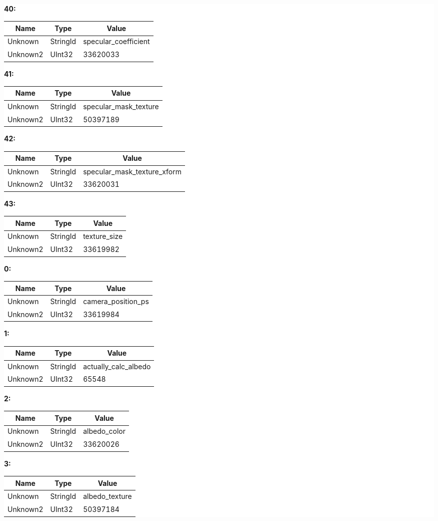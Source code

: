 
**40:**

Name	| Type	| Value
---	|---	|---	|
Unknown	|StringId	|specular_coefficient
Unknown2	|UInt32	|33620033


**41:**

Name	| Type	| Value
---	|---	|---	|
Unknown	|StringId	|specular_mask_texture
Unknown2	|UInt32	|50397189


**42:**

Name	| Type	| Value
---	|---	|---	|
Unknown	|StringId	|specular_mask_texture_xform
Unknown2	|UInt32	|33620031


**43:**

Name	| Type	| Value
---	|---	|---	|
Unknown	|StringId	|texture_size
Unknown2	|UInt32	|33619982


**0:**

Name	| Type	| Value
---	|---	|---	|
Unknown	|StringId	|camera_position_ps
Unknown2	|UInt32	|33619984


**1:**

Name	| Type	| Value
---	|---	|---	|
Unknown	|StringId	|actually_calc_albedo
Unknown2	|UInt32	|65548


**2:**

Name	| Type	| Value
---	|---	|---	|
Unknown	|StringId	|albedo_color
Unknown2	|UInt32	|33620026


**3:**

Name	| Type	| Value
---	|---	|---	|
Unknown	|StringId	|albedo_texture
Unknown2	|UInt32	|50397184
